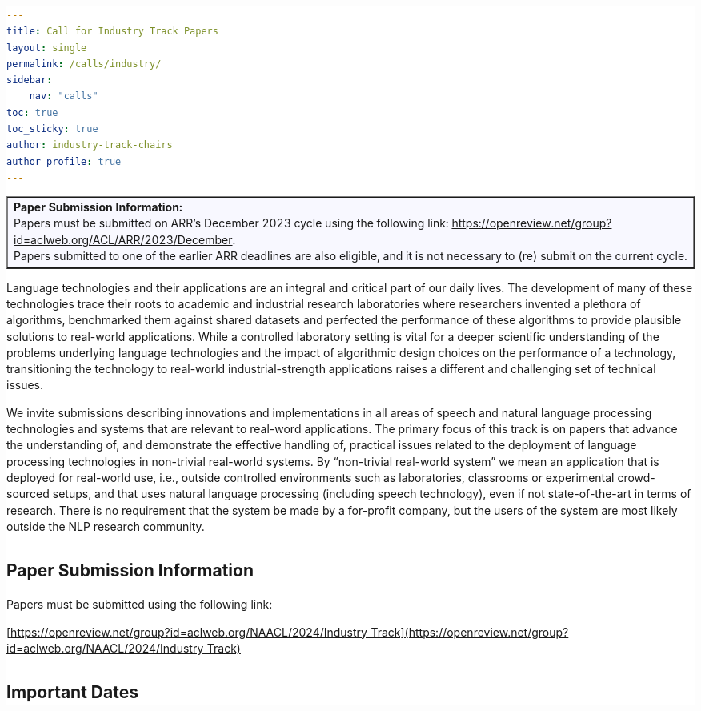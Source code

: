 ```yaml
---
title: Call for Industry Track Papers
layout: single
permalink: /calls/industry/
sidebar:
    nav: "calls"
toc: true
toc_sticky: true
author: industry-track-chairs
author_profile: true
---
```


<table bgcolor="#f8f8ff" border="1px solid black;">
    <tr><td><b>Paper Submission Information:</b><br/>
    Papers must be submitted on ARR’s December 2023 cycle using the following link: <a href="https://openreview.net/group?id=aclweb.org/ACL/ARR/2023/December">https://openreview.net/group?id=aclweb.org/ACL/ARR/2023/December</a>.<br/>
    Papers submitted to one of the earlier ARR deadlines are also eligible, and it is not necessary to (re) submit on the current cycle.</td></tr>
</table>
 

Language technologies and their applications are an integral and critical part of our daily lives. The development of many of these technologies trace their roots to academic and industrial research laboratories where researchers invented a plethora of algorithms, benchmarked them against shared datasets and perfected the performance of these algorithms to provide plausible solutions to real-world applications. While a controlled laboratory setting is vital for a deeper scientific understanding of the problems underlying language technologies and the impact of algorithmic design choices on the performance of a technology, transitioning the technology to real-world industrial-strength applications raises a different and challenging set of technical issues.

We invite submissions describing innovations and implementations in all areas of speech and natural language processing technologies and systems that are relevant to real-word applications. The primary focus of this track is on papers that advance the understanding of, and demonstrate the effective handling of, practical issues related to the deployment of language processing technologies in non-trivial real-world systems. By “non-trivial real-world system” we mean an application that is deployed for real-world use, i.e., outside controlled environments such as laboratories, classrooms or experimental crowd-sourced setups, and that uses natural language processing (including speech technology), even if not state-of-the-art in terms of research. There is no requirement that the system be made by a for-profit company, but the users of the system are most likely outside the NLP research community.

## **Paper Submission Information**

Papers must be submitted using the following link:

[https://openreview.net/group?id=aclweb.org/NAACL/2024/Industry_Track](https://openreview.net/group?id=aclweb.org/NAACL/2024/Industry_Track)


## **Important Dates**
